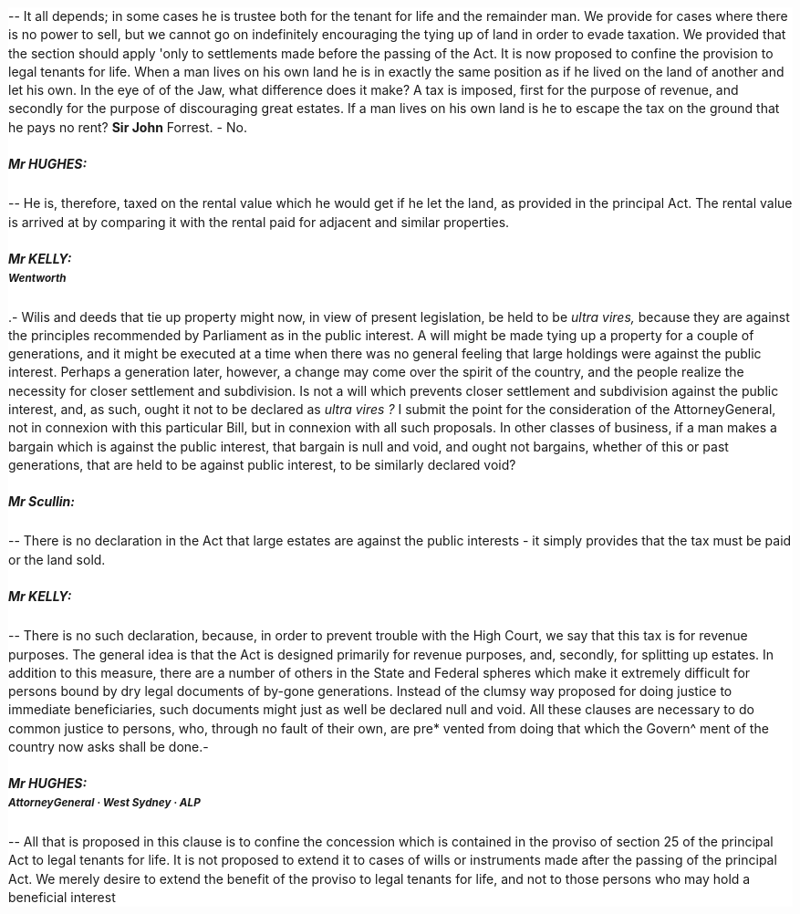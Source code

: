 -- It all depends; in some cases he is trustee both for the tenant for life and the remainder man. We provide for cases where there is no power to sell, but we cannot go on indefinitely encouraging the tying up of land in order to evade taxation. We provided that the section should apply 'only to settlements made before the passing of the Act. It is now proposed to confine the provision to legal tenants for life. When a man lives on his own land he is in exactly the same position as if he lived on the land of another and let his own. In the eye of of the Jaw, what difference does it make? A tax is imposed, first for the purpose of revenue, and secondly for the purpose of discouraging great estates. If a man lives on his own land is he to escape the tax on the ground that he pays no rent?  **Sir John**  Forrest. - No. 

##### Mr HUGHES:

-- He is, therefore, taxed on the rental value which he would get if he let the land, as provided in the principal Act. The rental value is arrived at by comparing it with the rental paid for adjacent and similar properties. 

##### Mr KELLY:<br><small class="text-muted">Wentworth</small>

.- Wilis and deeds that tie up property might now, in view of present legislation, be held to be  *ultra vires,*  because they are against the principles recommended by Parliament as in the public interest. A will might be made tying up a property for a couple of generations, and it might be executed at a time when there was no general feeling that large holdings were against the public interest. Perhaps a generation later, however, a change may come over the spirit of the country, and the people realize the necessity for closer settlement and subdivision. Is not a will which prevents closer settlement and subdivision against the public interest, and, as such, ought it not to be declared as  *ultra vires ?*  I submit the point for the consideration of the AttorneyGeneral, not in connexion with this particular Bill, but in connexion with all such proposals. In other classes of business, if a man makes a bargain which is against the public interest, that bargain is null and void, and ought not bargains, whether of this or past generations, that are held to be against public interest, to be similarly declared void? 

##### Mr Scullin:

--  There is no declaration in the Act that large estates are against the public interests - it simply provides that the tax must be paid or the land sold. 

##### Mr KELLY:

-- There is no such declaration, because, in order to prevent trouble with the High Court, we say that this tax is for revenue purposes. The general idea is that the Act is designed primarily for revenue purposes, and, secondly, for splitting up estates. In addition to this measure, there are a number of others in the State and Federal spheres which make it extremely difficult for persons bound by dry legal documents of by-gone generations. Instead of the clumsy way proposed for doing justice to immediate beneficiaries, such documents might just as well be declared null and void. All these clauses are necessary to do common justice to persons, who, through no fault of their own, are pre* vented from doing that which the Govern^ ment of the country now asks shall be done.- 

##### Mr HUGHES:<br><small class="text-muted">AttorneyGeneral &middot; West Sydney &middot; ALP</small>

-- All that is proposed in this clause is to confine the concession which is contained in the proviso of section  25  of the principal Act to legal tenants for life. It is not proposed to extend it to cases of wills or instruments made after the passing of the principal Act. We merely desire to extend the benefit of the proviso to legal tenants for life, and not to those persons who may hold a beneficial interest 

